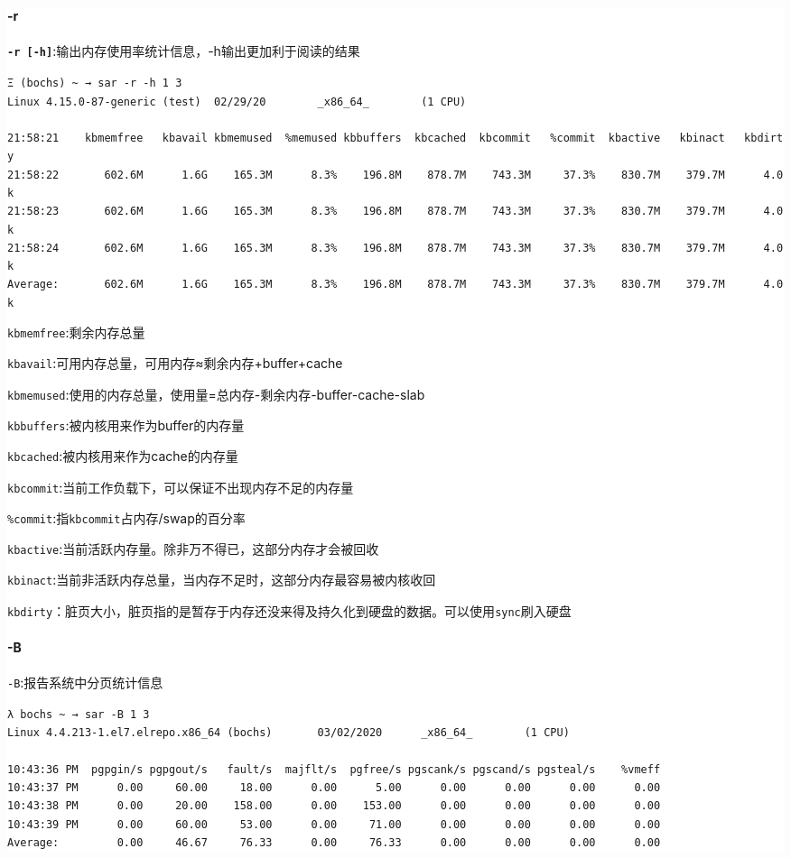#### -r

**`-r [-h]`**:输出内存使用率统计信息，-h输出更加利于阅读的结果

```
Ξ (bochs) ~ → sar -r -h 1 3
Linux 4.15.0-87-generic (test)  02/29/20        _x86_64_        (1 CPU)

21:58:21    kbmemfree   kbavail kbmemused  %memused kbbuffers  kbcached  kbcommit   %commit  kbactive   kbinact   kbdirty
21:58:22       602.6M      1.6G    165.3M      8.3%    196.8M    878.7M    743.3M     37.3%    830.7M    379.7M      4.0k
21:58:23       602.6M      1.6G    165.3M      8.3%    196.8M    878.7M    743.3M     37.3%    830.7M    379.7M      4.0k
21:58:24       602.6M      1.6G    165.3M      8.3%    196.8M    878.7M    743.3M     37.3%    830.7M    379.7M      4.0k
Average:       602.6M      1.6G    165.3M      8.3%    196.8M    878.7M    743.3M     37.3%    830.7M    379.7M      4.0k
```

`kbmemfree`:剩余内存总量

`kbavail`:可用内存总量，可用内存≈剩余内存+buffer+cache

`kbmemused`:使用的内存总量，使用量=总内存-剩余内存-buffer-cache-slab

`kbbuffers`:被内核用来作为buffer的内存量

`kbcached`:被内核用来作为cache的内存量

`kbcommit`:当前工作负载下，可以保证不出现内存不足的内存量

`%commit`:指`kbcommit`占内存/swap的百分率

`kbactive`:当前活跃内存量。除非万不得已，这部分内存才会被回收

`kbinact`:当前非活跃内存总量，当内存不足时，这部分内存最容易被内核收回

`kbdirty`：脏页大小，脏页指的是暂存于内存还没来得及持久化到硬盘的数据。可以使用`sync`刷入硬盘



#### -B

`-B`:报告系统中分页统计信息

```
λ bochs ~ → sar -B 1 3
Linux 4.4.213-1.el7.elrepo.x86_64 (bochs)       03/02/2020      _x86_64_        (1 CPU)

10:43:36 PM  pgpgin/s pgpgout/s   fault/s  majflt/s  pgfree/s pgscank/s pgscand/s pgsteal/s    %vmeff
10:43:37 PM      0.00     60.00     18.00      0.00      5.00      0.00      0.00      0.00      0.00
10:43:38 PM      0.00     20.00    158.00      0.00    153.00      0.00      0.00      0.00      0.00
10:43:39 PM      0.00     60.00     53.00      0.00     71.00      0.00      0.00      0.00      0.00
Average:         0.00     46.67     76.33      0.00     76.33      0.00      0.00      0.00      0.00
```
